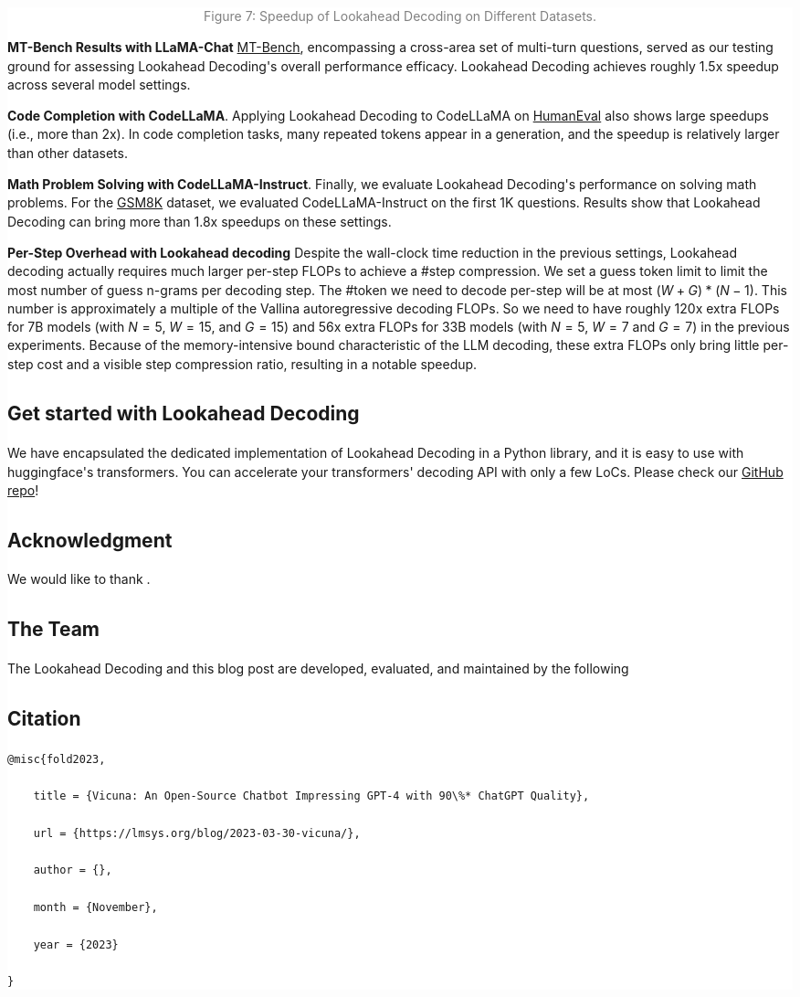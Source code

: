 <p style="color:gray; text-align: center;">Figure 7: Speedup of Lookahead Decoding on Different Datasets.</p>

**MT-Bench Results with LLaMA-Chat** [MT-Bench](https://lmsys.org/blog/2023-06-22-leaderboard/), encompassing a cross-area set of multi-turn questions, served as our testing ground for assessing Lookahead Decoding's overall performance efficacy. Lookahead Decoding achieves roughly 1.5x speedup across several model settings.

**Code Completion with CodeLLaMA**. Applying Lookahead Decoding to CodeLLaMA on [HumanEval](https://arxiv.org/abs/2107.03374) also shows large speedups (i.e., more than 2x). In code completion tasks, many repeated tokens appear in a generation, and the speedup is relatively larger than other datasets.

**Math Problem Solving with CodeLLaMA-Instruct**. Finally, we evaluate Lookahead Decoding's performance on solving math problems. For the [GSM8K](https://arxiv.org/abs/2110.14168) dataset, we evaluated CodeLLaMA-Instruct on the first 1K questions. Results show that Lookahead Decoding can bring more than 1.8x speedups on these settings.

**Per-Step Overhead with Lookahead decoding** Despite the wall-clock time reduction in the previous settings, Lookahead decoding actually requires much larger per-step FLOPs to achieve a #step compression. We set a guess token limit to limit the most number of guess n-grams per decoding step. The #token we need to decode per-step will be at most $(W + G) * (N - 1)$. This number is approximately a multiple of the Vallina autoregressive decoding FLOPs. So we need to have roughly 120x extra FLOPs for 7B models (with $N=5$, $W=15$, and $G=15$) and 56x extra FLOPs for 33B models (with $N=5$, $W=7$ and $G=7$) in the previous experiments. Because of the memory-intensive bound characteristic of the LLM decoding, these extra FLOPs only bring little per-step cost and a visible step compression ratio, resulting in a notable speedup.


## Get started with Lookahead Decoding

We have encapsulated the dedicated implementation of Lookahead Decoding in a Python library, and it is easy to use with huggingface's transformers. You can accelerate your transformers' decoding API with only a few LoCs. Please check our [GitHub repo](https://github.com/hao-ai-lab/ParallelDecoding)!

## Acknowledgment

We would like to thank .

## The Team

The Lookahead Decoding and this blog post are developed, evaluated, and maintained by the following

## Citation

```
@misc{fold2023,

    title = {Vicuna: An Open-Source Chatbot Impressing GPT-4 with 90\%* ChatGPT Quality},

    url = {https://lmsys.org/blog/2023-03-30-vicuna/},

    author = {},

    month = {November},

    year = {2023}

}
```
